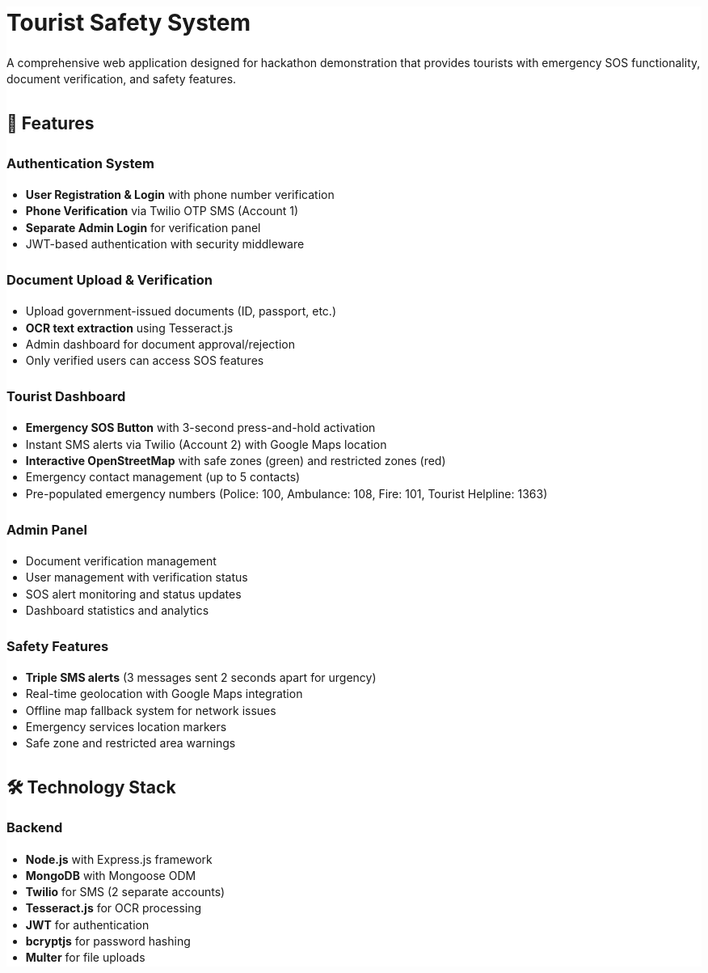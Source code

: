 # Tourist Safety System

A comprehensive web application designed for hackathon demonstration that provides tourists with emergency SOS functionality, document verification, and safety features.

## 🚀 Features

### Authentication System
- **User Registration & Login** with phone number verification
- **Phone Verification** via Twilio OTP SMS (Account 1)
- **Separate Admin Login** for verification panel
- JWT-based authentication with security middleware

### Document Upload & Verification
- Upload government-issued documents (ID, passport, etc.)
- **OCR text extraction** using Tesseract.js
- Admin dashboard for document approval/rejection
- Only verified users can access SOS features

### Tourist Dashboard
- **Emergency SOS Button** with 3-second press-and-hold activation
- Instant SMS alerts via Twilio (Account 2) with Google Maps location
- **Interactive OpenStreetMap** with safe zones (green) and restricted zones (red)
- Emergency contact management (up to 5 contacts)
- Pre-populated emergency numbers (Police: 100, Ambulance: 108, Fire: 101, Tourist Helpline: 1363)

### Admin Panel
- Document verification management
- User management with verification status
- SOS alert monitoring and status updates
- Dashboard statistics and analytics

### Safety Features
- **Triple SMS alerts** (3 messages sent 2 seconds apart for urgency)
- Real-time geolocation with Google Maps integration
- Offline map fallback system for network issues
- Emergency services location markers
- Safe zone and restricted area warnings

## 🛠️ Technology Stack

### Backend
- **Node.js** with Express.js framework
- **MongoDB** with Mongoose ODM
- **Twilio** for SMS (2 separate accounts)
- **Tesseract.js** for OCR processing
- **JWT** for authentication
- **bcryptjs** for password hashing
- **Multer** for file uploads
